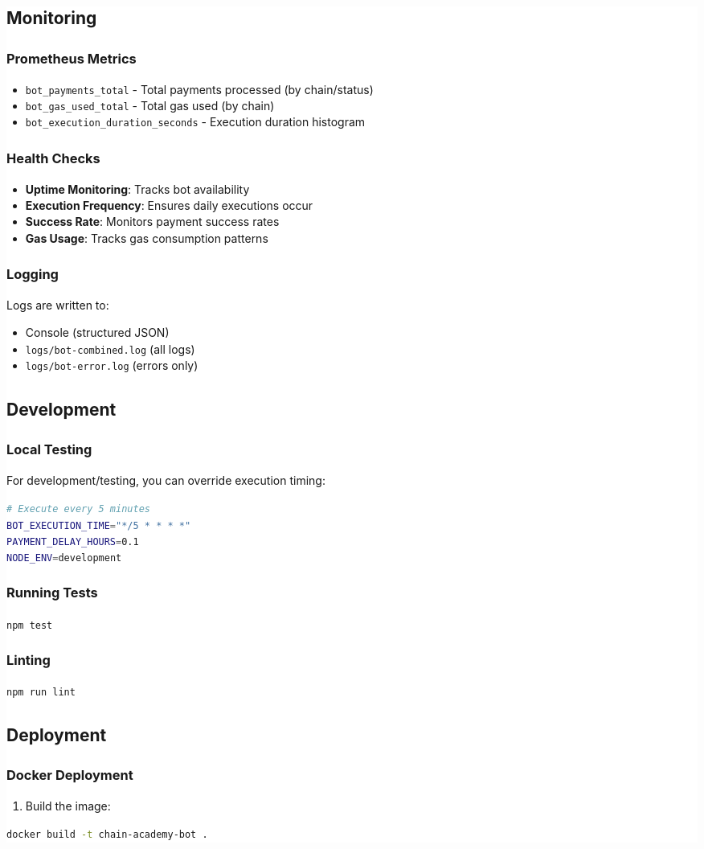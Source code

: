 ## Monitoring

### Prometheus Metrics

- `bot_payments_total` - Total payments processed (by chain/status)
- `bot_gas_used_total` - Total gas used (by chain)
- `bot_execution_duration_seconds` - Execution duration histogram

### Health Checks

- **Uptime Monitoring**: Tracks bot availability
- **Execution Frequency**: Ensures daily executions occur
- **Success Rate**: Monitors payment success rates
- **Gas Usage**: Tracks gas consumption patterns

### Logging

Logs are written to:
- Console (structured JSON)
- `logs/bot-combined.log` (all logs)
- `logs/bot-error.log` (errors only)

## Development

### Local Testing

For development/testing, you can override execution timing:

```bash
# Execute every 5 minutes
BOT_EXECUTION_TIME="*/5 * * * *"
PAYMENT_DELAY_HOURS=0.1
NODE_ENV=development
```

### Running Tests

```bash
npm test
```

### Linting

```bash
npm run lint
```

## Deployment

### Docker Deployment

1. Build the image:
```bash
docker build -t chain-academy-bot .
```
